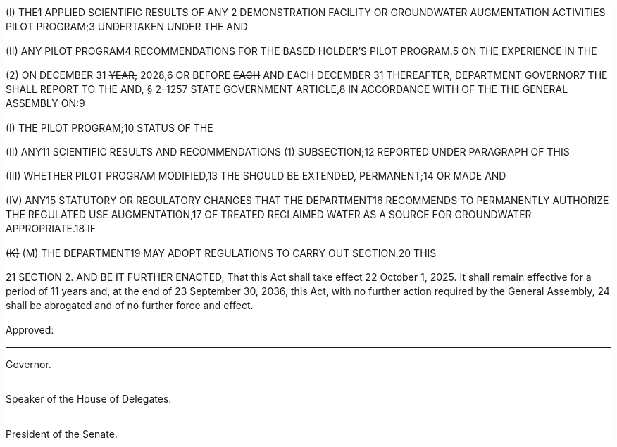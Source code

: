 (I) THE1 APPLIED SCIENTIFIC RESULTS OF ANY
2 DEMONSTRATION FACILITY OR GROUNDWATER AUGMENTATION ACTIVITIES
PILOT PROGRAM;3 UNDERTAKEN UNDER THE AND

(II) ANY PILOT PROGRAM4 RECOMMENDATIONS FOR THE BASED
HOLDER’S PILOT PROGRAM.5 ON THE EXPERIENCE IN THE

(2) ON DECEMBER 31 ~~YEAR,~~ 2028,6 OR BEFORE ~~EACH~~ AND EACH
DECEMBER 31 THEREAFTER, DEPARTMENT GOVERNOR7 THE SHALL REPORT TO THE
AND, § 2–1257 STATE GOVERNMENT ARTICLE,8 IN ACCORDANCE WITH OF THE THE
GENERAL ASSEMBLY ON:9

(I) THE PILOT PROGRAM;10 STATUS OF THE

(II) ANY11 SCIENTIFIC RESULTS AND RECOMMENDATIONS
(1) SUBSECTION;12 REPORTED UNDER PARAGRAPH OF THIS

(III) WHETHER PILOT PROGRAM MODIFIED,13 THE SHOULD BE
EXTENDED, PERMANENT;14 OR MADE AND

(IV) ANY15 STATUTORY OR REGULATORY CHANGES THAT THE
DEPARTMENT16 RECOMMENDS TO PERMANENTLY AUTHORIZE THE REGULATED USE
AUGMENTATION,17 OF TREATED RECLAIMED WATER AS A SOURCE FOR GROUNDWATER
APPROPRIATE.18 IF

~~(K)~~ (M) THE DEPARTMENT19 MAY ADOPT REGULATIONS TO CARRY OUT
SECTION.20 THIS

21 SECTION 2. AND BE IT FURTHER ENACTED, That this Act shall take effect
22 October 1, 2025. It shall remain effective for a period of 11 years and, at the end of
23 September 30, 2036, this Act, with no further action required by the General Assembly,
24 shall be abrogated and of no further force and effect.

Approved:

________________________________________________________________________________
Governor.

________________________________________________________________________________
Speaker of the House of Delegates.

________________________________________________________________________________
President of the Senate.
